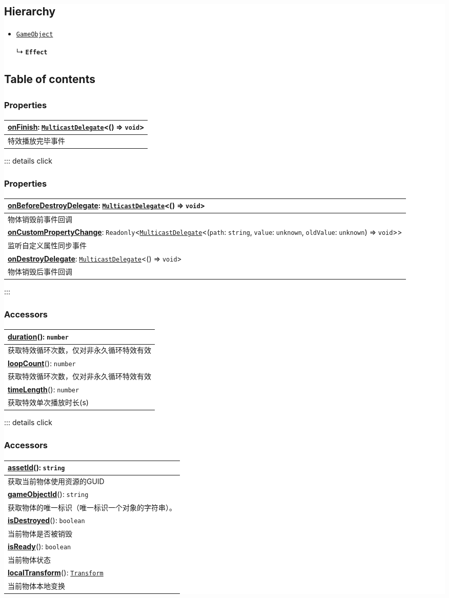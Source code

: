 ## Hierarchy

- [`GameObject`](mw.GameObject.md)

  ↳ **`Effect`**

## Table of contents

### Properties <Score text="Properties" /> 
| **[onFinish](mw.Effect.md#onfinish)**: [`MulticastDelegate`](mw.MulticastDelegate.md)<() => `void`\>  |
| :-----|
| 特效播放完毕事件|


::: details click
### Properties <Score text="Properties" /> 
| **[onBeforeDestroyDelegate](mw.GameObject.md#onbeforedestroydelegate)**: [`MulticastDelegate`](mw.MulticastDelegate.md)<() => `void`\>   |
| :-----|
| 物体销毁前事件回调|
| **[onCustomPropertyChange](mw.GameObject.md#oncustompropertychange)**: `Readonly`<[`MulticastDelegate`](mw.MulticastDelegate.md)<(`path`: `string`, `value`: `unknown`, `oldValue`: `unknown`) => `void`\>\> <Badge type="tip" text="other" />  |
| 监听自定义属性同步事件|
| **[onDestroyDelegate](mw.GameObject.md#ondestroydelegate)**: [`MulticastDelegate`](mw.MulticastDelegate.md)<() => `void`\>   |
| 物体销毁后事件回调|
:::


### Accessors <Score text="Accessors" /> 
| **[duration](mw.Effect.md#duration)**(): `number` <Badge type="tip" text="client" />  |
| :-----|
| 获取特效循环次数，仅对非永久循环特效有效|
| **[loopCount](mw.Effect.md#loopcount)**(): `number` <Badge type="tip" text="client" />  |
| 获取特效循环次数，仅对非永久循环特效有效|
| **[timeLength](mw.Effect.md#timelength)**(): `number` <Badge type="tip" text="client" />  |
| 获取特效单次播放时长(s)|


::: details click
### Accessors <Score text="Accessors" /> 
| **[assetId](mw.GameObject.md#assetid)**(): `string`   |
| :-----|
| 获取当前物体使用资源的GUID|
| **[gameObjectId](mw.GameObject.md#gameobjectid)**(): `string`   |
| 获取物体的唯一标识（唯一标识一个对象的字符串）。|
| **[isDestroyed](mw.GameObject.md#isdestroyed)**(): `boolean`   |
| 当前物体是否被销毁|
| **[isReady](mw.GameObject.md#isready)**(): `boolean`   |
| 当前物体状态|
| **[localTransform](mw.GameObject.md#localtransform)**(): [`Transform`](mw.Transform.md)   |
| 当前物体本地变换|